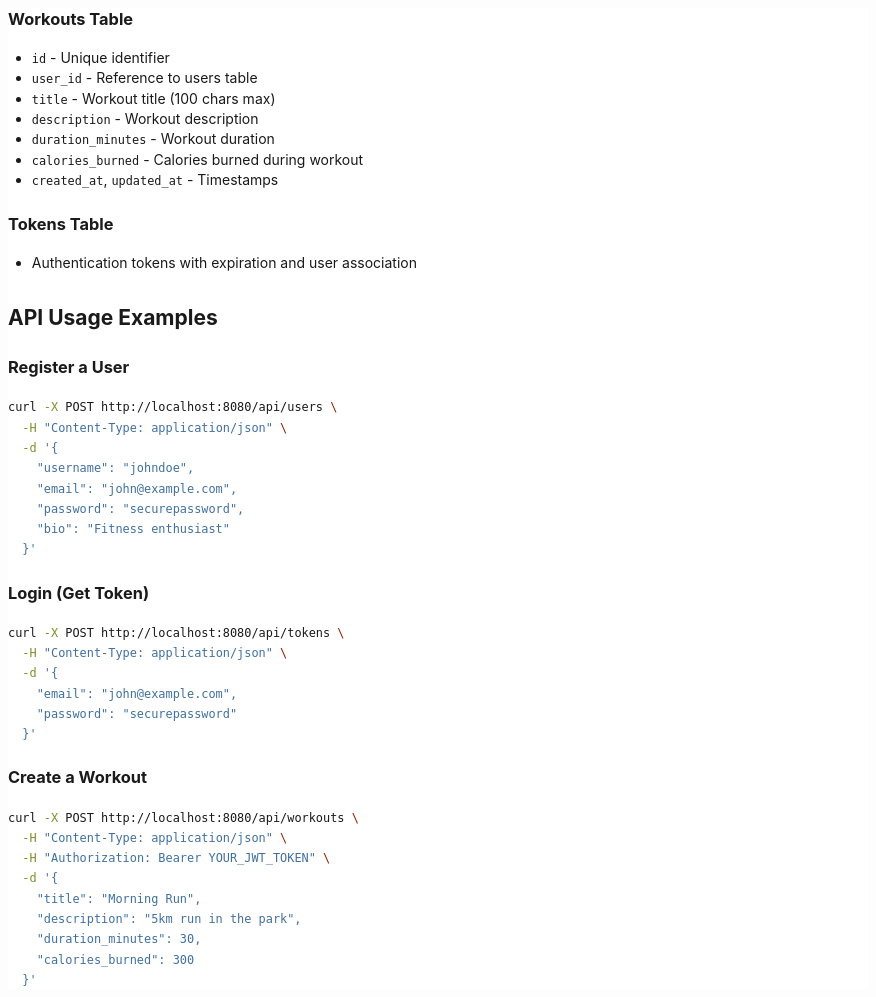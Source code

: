### Workouts Table

- `id` - Unique identifier
- `user_id` - Reference to users table
- `title` - Workout title (100 chars max)
- `description` - Workout description
- `duration_minutes` - Workout duration
- `calories_burned` - Calories burned during workout
- `created_at`, `updated_at` - Timestamps

### Tokens Table

- Authentication tokens with expiration and user association

## API Usage Examples

### Register a User

```bash
curl -X POST http://localhost:8080/api/users \
  -H "Content-Type: application/json" \
  -d '{
    "username": "johndoe",
    "email": "john@example.com",
    "password": "securepassword",
    "bio": "Fitness enthusiast"
  }'
```

### Login (Get Token)

```bash
curl -X POST http://localhost:8080/api/tokens \
  -H "Content-Type: application/json" \
  -d '{
    "email": "john@example.com",
    "password": "securepassword"
  }'
```

### Create a Workout

```bash
curl -X POST http://localhost:8080/api/workouts \
  -H "Content-Type: application/json" \
  -H "Authorization: Bearer YOUR_JWT_TOKEN" \
  -d '{
    "title": "Morning Run",
    "description": "5km run in the park",
    "duration_minutes": 30,
    "calories_burned": 300
  }'
```
